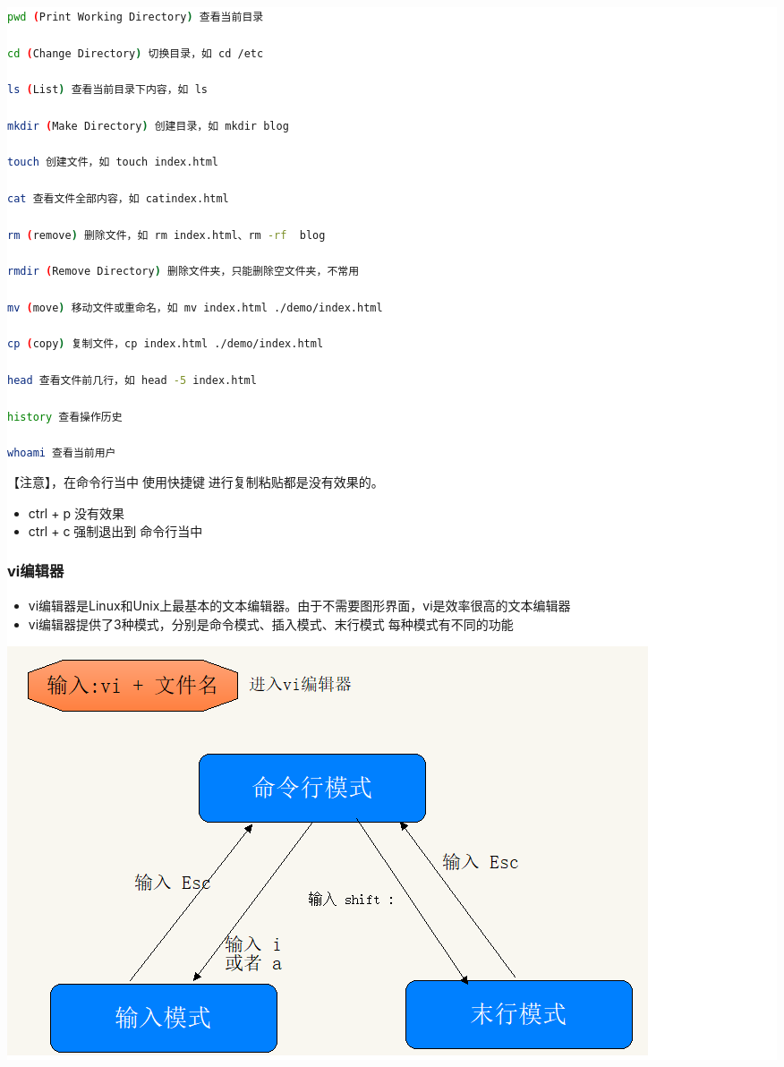 ```bash
pwd (Print Working Directory) 查看当前目录

cd (Change Directory) 切换目录，如 cd /etc

ls (List) 查看当前目录下内容，如 ls 

mkdir (Make Directory) 创建目录，如 mkdir blog

touch 创建文件，如 touch index.html

cat 查看文件全部内容，如 catindex.html

rm (remove) 删除文件，如 rm index.html、rm -rf  blog

rmdir (Remove Directory) 删除文件夹，只能删除空文件夹，不常用

mv (move) 移动文件或重命名，如 mv index.html ./demo/index.html

cp (copy) 复制文件，cp index.html ./demo/index.html

head 查看文件前几行，如 head -5 index.html

history 查看操作历史

whoami 查看当前用户
```

【注意】，在命令行当中 使用快捷键 进行复制粘贴都是没有效果的。

- ctrl + p 没有效果
- ctrl + c  强制退出到 命令行当中

### vi编辑器

- vi编辑器是Linux和Unix上最基本的文本编辑器。由于不需要图形界面，vi是效率很高的文本编辑器
- vi编辑器提供了3种模式，分别是命令模式、插入模式、末行模式 每种模式有不同的功能

![1525665671693](medias/1525665671693.png)
